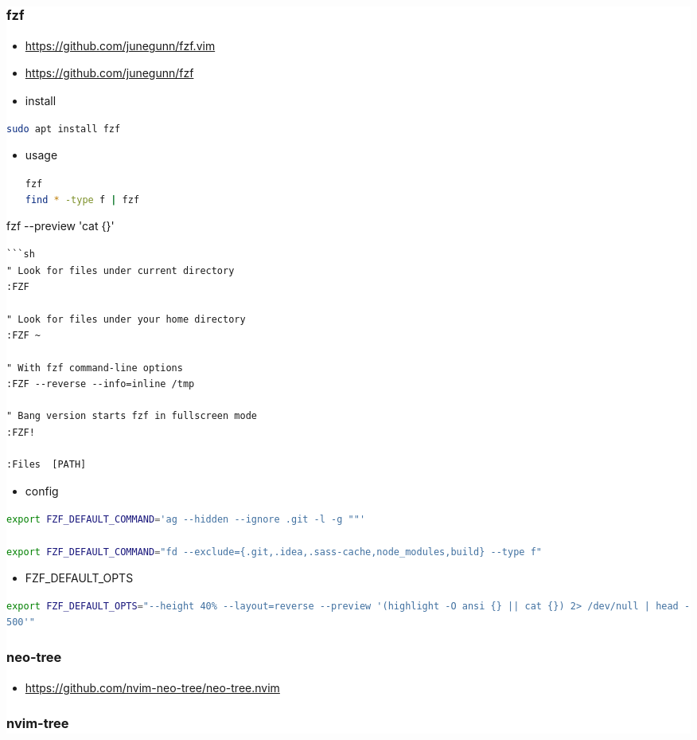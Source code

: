 ### fzf

- https://github.com/junegunn/fzf.vim

- https://github.com/junegunn/fzf

- install

```sh
sudo apt install fzf
```

- usage
  
  ```sh
  fzf
  find * -type f | fzf
  ```

fzf --preview 'cat {}'

```
```sh
" Look for files under current directory
:FZF

" Look for files under your home directory
:FZF ~

" With fzf command-line options
:FZF --reverse --info=inline /tmp

" Bang version starts fzf in fullscreen mode
:FZF!

:Files  [PATH]
```

- config

```sh
export FZF_DEFAULT_COMMAND='ag --hidden --ignore .git -l -g ""'

export FZF_DEFAULT_COMMAND="fd --exclude={.git,.idea,.sass-cache,node_modules,build} --type f"
```

- FZF_DEFAULT_OPTS

```sh
export FZF_DEFAULT_OPTS="--height 40% --layout=reverse --preview '(highlight -O ansi {} || cat {}) 2> /dev/null | head -500'"
```

### neo-tree

- https://github.com/nvim-neo-tree/neo-tree.nvim

### nvim-tree
